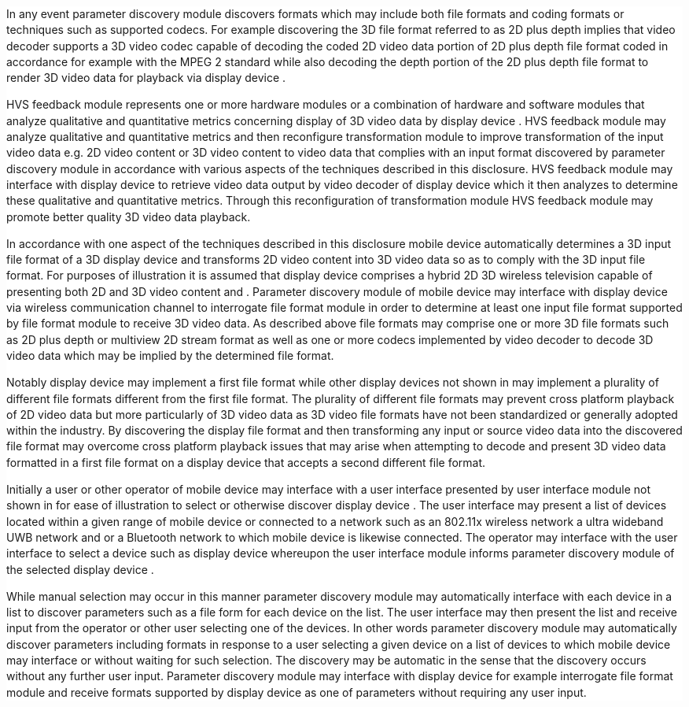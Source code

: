 In any event parameter discovery module discovers formats which may include both file formats and coding formats or techniques such as supported codecs. For example discovering the 3D file format referred to as 2D plus depth implies that video decoder supports a 3D video codec capable of decoding the coded 2D video data portion of 2D plus depth file format coded in accordance for example with the MPEG 2 standard while also decoding the depth portion of the 2D plus depth file format to render 3D video data for playback via display device .

HVS feedback module represents one or more hardware modules or a combination of hardware and software modules that analyze qualitative and quantitative metrics concerning display of 3D video data by display device . HVS feedback module may analyze qualitative and quantitative metrics and then reconfigure transformation module to improve transformation of the input video data e.g. 2D video content or 3D video content to video data that complies with an input format discovered by parameter discovery module in accordance with various aspects of the techniques described in this disclosure. HVS feedback module may interface with display device to retrieve video data output by video decoder of display device which it then analyzes to determine these qualitative and quantitative metrics. Through this reconfiguration of transformation module HVS feedback module may promote better quality 3D video data playback.

In accordance with one aspect of the techniques described in this disclosure mobile device automatically determines a 3D input file format of a 3D display device and transforms 2D video content into 3D video data so as to comply with the 3D input file format. For purposes of illustration it is assumed that display device comprises a hybrid 2D 3D wireless television capable of presenting both 2D and 3D video content and . Parameter discovery module of mobile device may interface with display device via wireless communication channel to interrogate file format module in order to determine at least one input file format supported by file format module to receive 3D video data. As described above file formats may comprise one or more 3D file formats such as 2D plus depth or multiview 2D stream format as well as one or more codecs implemented by video decoder to decode 3D video data which may be implied by the determined file format.

Notably display device may implement a first file format while other display devices not shown in may implement a plurality of different file formats different from the first file format. The plurality of different file formats may prevent cross platform playback of 2D video data but more particularly of 3D video data as 3D video file formats have not been standardized or generally adopted within the industry. By discovering the display file format and then transforming any input or source video data into the discovered file format may overcome cross platform playback issues that may arise when attempting to decode and present 3D video data formatted in a first file format on a display device that accepts a second different file format.

Initially a user or other operator of mobile device may interface with a user interface presented by user interface module not shown in for ease of illustration to select or otherwise discover display device . The user interface may present a list of devices located within a given range of mobile device or connected to a network such as an 802.11x wireless network a ultra wideband UWB network and or a Bluetooth network to which mobile device is likewise connected. The operator may interface with the user interface to select a device such as display device whereupon the user interface module informs parameter discovery module of the selected display device .

While manual selection may occur in this manner parameter discovery module may automatically interface with each device in a list to discover parameters such as a file form for each device on the list. The user interface may then present the list and receive input from the operator or other user selecting one of the devices. In other words parameter discovery module may automatically discover parameters including formats in response to a user selecting a given device on a list of devices to which mobile device may interface or without waiting for such selection. The discovery may be automatic in the sense that the discovery occurs without any further user input. Parameter discovery module may interface with display device for example interrogate file format module and receive formats supported by display device as one of parameters without requiring any user input.
